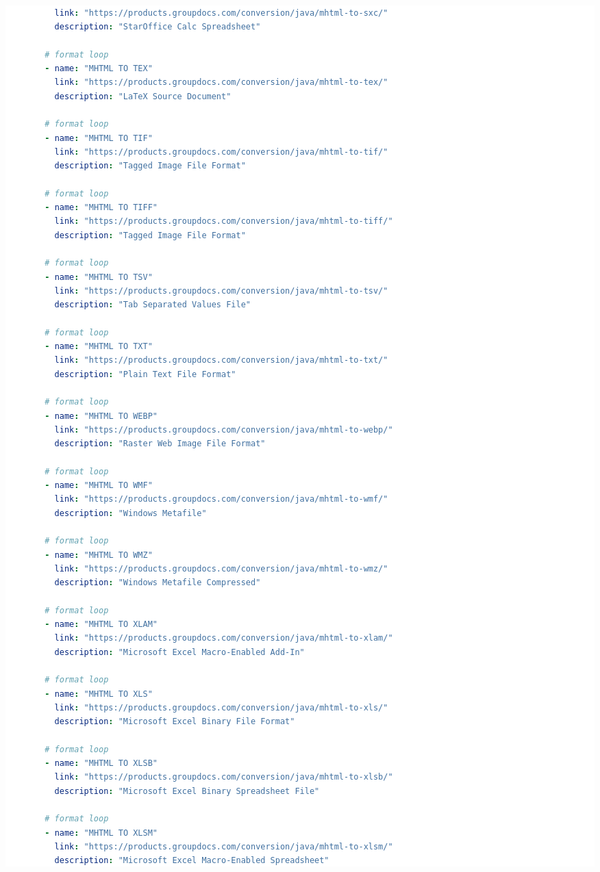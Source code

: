 ```yaml
          link: "https://products.groupdocs.com/conversion/java/mhtml-to-sxc/"
          description: "StarOffice Calc Spreadsheet"

        # format loop
        - name: "MHTML TO TEX"
          link: "https://products.groupdocs.com/conversion/java/mhtml-to-tex/"
          description: "LaTeX Source Document"

        # format loop
        - name: "MHTML TO TIF"
          link: "https://products.groupdocs.com/conversion/java/mhtml-to-tif/"
          description: "Tagged Image File Format"

        # format loop
        - name: "MHTML TO TIFF"
          link: "https://products.groupdocs.com/conversion/java/mhtml-to-tiff/"
          description: "Tagged Image File Format"

        # format loop
        - name: "MHTML TO TSV"
          link: "https://products.groupdocs.com/conversion/java/mhtml-to-tsv/"
          description: "Tab Separated Values File"

        # format loop
        - name: "MHTML TO TXT"
          link: "https://products.groupdocs.com/conversion/java/mhtml-to-txt/"
          description: "Plain Text File Format"

        # format loop
        - name: "MHTML TO WEBP"
          link: "https://products.groupdocs.com/conversion/java/mhtml-to-webp/"
          description: "Raster Web Image File Format"

        # format loop
        - name: "MHTML TO WMF"
          link: "https://products.groupdocs.com/conversion/java/mhtml-to-wmf/"
          description: "Windows Metafile"

        # format loop
        - name: "MHTML TO WMZ"
          link: "https://products.groupdocs.com/conversion/java/mhtml-to-wmz/"
          description: "Windows Metafile Compressed"

        # format loop
        - name: "MHTML TO XLAM"
          link: "https://products.groupdocs.com/conversion/java/mhtml-to-xlam/"
          description: "Microsoft Excel Macro-Enabled Add-In"

        # format loop
        - name: "MHTML TO XLS"
          link: "https://products.groupdocs.com/conversion/java/mhtml-to-xls/"
          description: "Microsoft Excel Binary File Format"

        # format loop
        - name: "MHTML TO XLSB"
          link: "https://products.groupdocs.com/conversion/java/mhtml-to-xlsb/"
          description: "Microsoft Excel Binary Spreadsheet File"

        # format loop
        - name: "MHTML TO XLSM"
          link: "https://products.groupdocs.com/conversion/java/mhtml-to-xlsm/"
          description: "Microsoft Excel Macro-Enabled Spreadsheet"

```